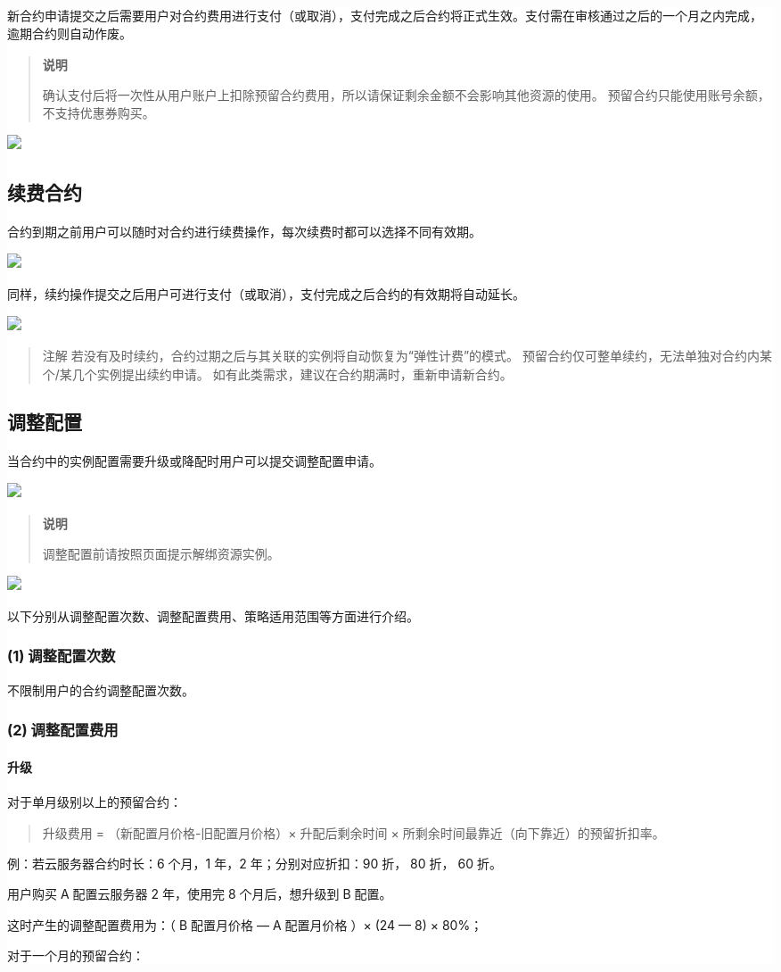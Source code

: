 新合约申请提交之后需要用户对合约费用进行支付（或取消），支付完成之后合约将正式生效。支付需在审核通过之后的一个月之内完成，逾期合约则自动作废。

>**说明**
>
>确认支付后将一次性从用户账户上扣除预留合约费用，所以请保证剩余金额不会影响其他资源的使用。 预留合约只能使用账号余额，不支持优惠券购买。

![](../_images/lease_new_reserved_contract.png)

## 续费合约

合约到期之前用户可以随时对合约进行续费操作，每次续费时都可以选择不同有效期。

![](../_images/renewal_reserved_contract.png)

同样，续约操作提交之后用户可进行支付（或取消），支付完成之后合约的有效期将自动延长。

![](../_images/lease_renewal_reserved_contract.png)

>注解
若没有及时续约，合约过期之后与其关联的实例将自动恢复为“弹性计费”的模式。 预留合约仅可整单续约，无法单独对合约内某个/某几个实例提出续约申请。 如有此类需求，建议在合约期满时，重新申请新合约。

## 调整配置

当合约中的实例配置需要升级或降配时用户可以提交调整配置申请。

![](../_images/20201014-1.png)

> **说明**
>
> 调整配置前请按照页面提示解绑资源实例。

![](../_images/20201014-2.png)

以下分别从调整配置次数、调整配置费用、策略适用范围等方面进行介绍。

### (1) 调整配置次数

不限制用户的合约调整配置次数。

### (2) 调整配置费用

#### 升级

对于单月级别以上的预留合约：

> 升级费用 = （新配置月价格-旧配置月价格）&times; 升配后剩余时间 &times;  所剩余时间最靠近（向下靠近）的预留折扣率。

例：若云服务器合约时长：6 个月，1 年，2 年；分别对应折扣：90 折， 80 折， 60 折。

用户购买 A 配置云服务器 2 年，使用完 8 个月后，想升级到 B 配置。

这时产生的调整配置费用为：（ B 配置月价格 — A 配置月价格 ）&times; (24 — 8) &times;  80%；

对于一个月的预留合约：

